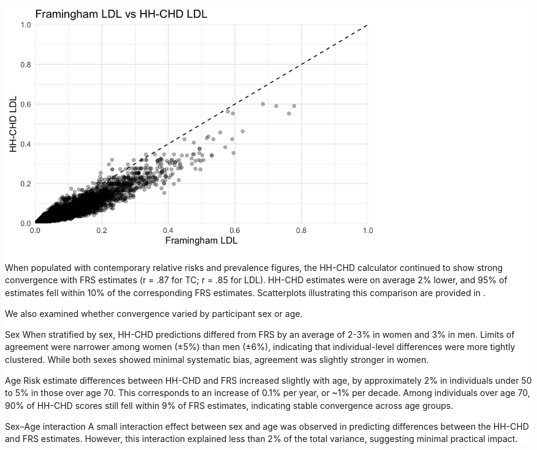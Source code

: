   <img src="figures/scatter_LDL_vs_HH_CHD_LDL.png" width="600">
</div>

When populated with contemporary relative risks and prevalence figures, the HH-CHD calculator continued to show strong convergence with FRS estimates (r = .87 for TC; r = .85 for LDL). HH-CHD estimates were on average 2% lower, and 95% of estimates fell within 10% of the corresponding FRS estimates. Scatterplots illustrating this comparison are provided in .

We also examined whether convergence varied by participant sex or age.

Sex
When stratified by sex, HH-CHD predictions differed from FRS by an average of 2-3% in women and 3% in men. Limits of agreement were narrower among women (±5%) than men (±6%), indicating that individual-level differences were more tightly clustered. While both sexes showed minimal systematic bias, agreement was slightly stronger in women.

Age
Risk estimate differences between HH-CHD and FRS increased slightly with age, by approximately 2% in individuals under 50 to 5% in those over age 70. This corresponds to an increase of 0.1% per year, or ~1% per decade. Among individuals over age 70, 90% of HH-CHD scores still fell within  9% of FRS estimates, indicating stable convergence across age groups.

Sex–Age interaction
A small interaction effect between sex and age was observed in predicting differences between the HH-CHD and FRS estimates. However, this interaction explained less than 2% of the total variance, suggesting minimal practical impact.
